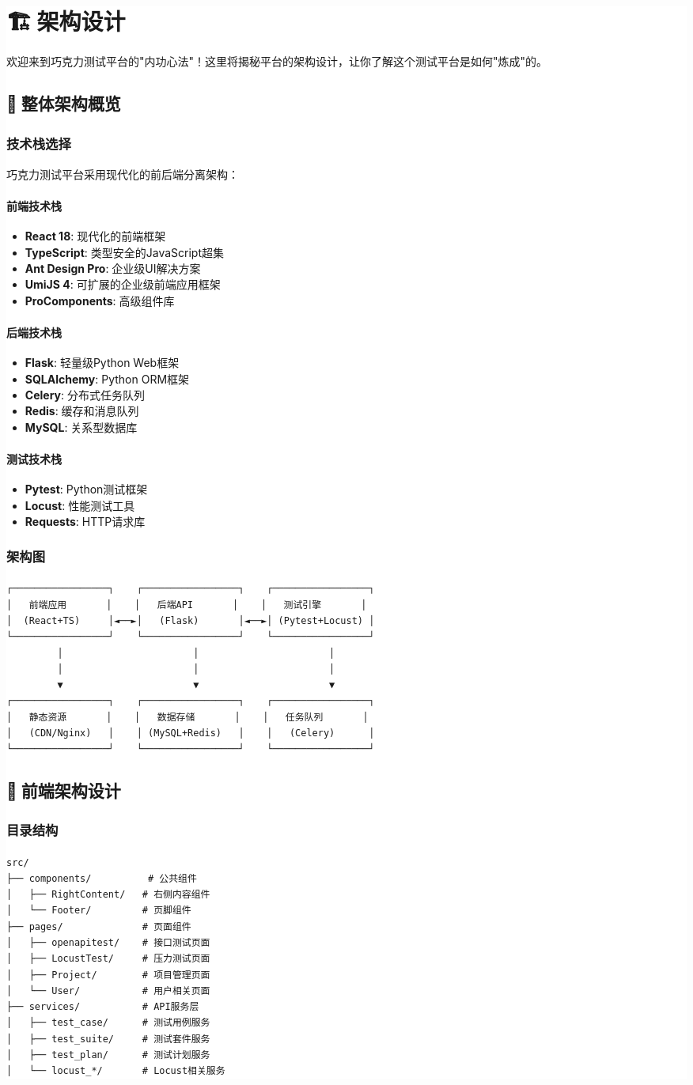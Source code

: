 # 🏗️ 架构设计

欢迎来到巧克力测试平台的"内功心法"！这里将揭秘平台的架构设计，让你了解这个测试平台是如何"炼成"的。

## 🎯 整体架构概览

### 技术栈选择
巧克力测试平台采用现代化的前后端分离架构：

#### 前端技术栈
- **React 18**: 现代化的前端框架
- **TypeScript**: 类型安全的JavaScript超集
- **Ant Design Pro**: 企业级UI解决方案
- **UmiJS 4**: 可扩展的企业级前端应用框架
- **ProComponents**: 高级组件库

#### 后端技术栈
- **Flask**: 轻量级Python Web框架
- **SQLAlchemy**: Python ORM框架
- **Celery**: 分布式任务队列
- **Redis**: 缓存和消息队列
- **MySQL**: 关系型数据库

#### 测试技术栈
- **Pytest**: Python测试框架
- **Locust**: 性能测试工具
- **Requests**: HTTP请求库

### 架构图
```
┌─────────────────┐    ┌─────────────────┐    ┌─────────────────┐
│   前端应用       │    │   后端API       │    │   测试引擎       │
│  (React+TS)     │◄──►│   (Flask)       │◄──►│ (Pytest+Locust) │
└─────────────────┘    └─────────────────┘    └─────────────────┘
         │                       │                       │
         │                       │                       │
         ▼                       ▼                       ▼
┌─────────────────┐    ┌─────────────────┐    ┌─────────────────┐
│   静态资源       │    │   数据存储       │    │   任务队列       │
│   (CDN/Nginx)   │    │ (MySQL+Redis)   │    │   (Celery)      │
└─────────────────┘    └─────────────────┘    └─────────────────┘
```

## 🎨 前端架构设计

### 目录结构
```
src/
├── components/          # 公共组件
│   ├── RightContent/   # 右侧内容组件
│   └── Footer/         # 页脚组件
├── pages/              # 页面组件
│   ├── openapitest/    # 接口测试页面
│   ├── LocustTest/     # 压力测试页面
│   ├── Project/        # 项目管理页面
│   └── User/           # 用户相关页面
├── services/           # API服务层
│   ├── test_case/      # 测试用例服务
│   ├── test_suite/     # 测试套件服务
│   ├── test_plan/      # 测试计划服务
│   └── locust_*/       # Locust相关服务
```